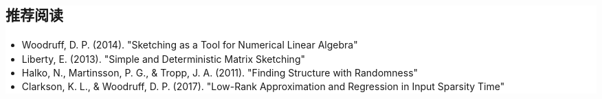 ## 推荐阅读

- Woodruff, D. P. (2014). "Sketching as a Tool for Numerical Linear Algebra"
- Liberty, E. (2013). "Simple and Deterministic Matrix Sketching"
- Halko, N., Martinsson, P. G., & Tropp, J. A. (2011). "Finding Structure with Randomness"
- Clarkson, K. L., & Woodruff, D. P. (2017). "Low-Rank Approximation and Regression in Input Sparsity Time"